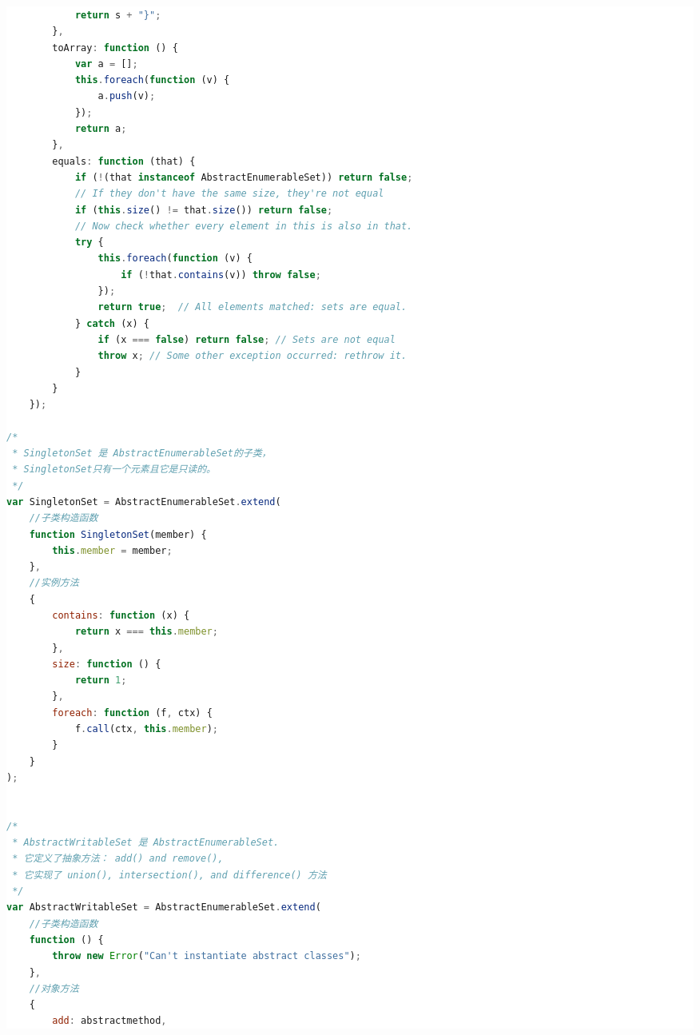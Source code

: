 ```javascript
            return s + "}";
        },
        toArray: function () {
            var a = [];
            this.foreach(function (v) {
                a.push(v);
            });
            return a;
        },
        equals: function (that) {
            if (!(that instanceof AbstractEnumerableSet)) return false;
            // If they don't have the same size, they're not equal
            if (this.size() != that.size()) return false;
            // Now check whether every element in this is also in that.
            try {
                this.foreach(function (v) {
                    if (!that.contains(v)) throw false;
                });
                return true;  // All elements matched: sets are equal.
            } catch (x) {
                if (x === false) return false; // Sets are not equal
                throw x; // Some other exception occurred: rethrow it.
            }
        }
    });

/*
 * SingletonSet 是 AbstractEnumerableSet的子类，
 * SingletonSet只有一个元素且它是只读的。
 */
var SingletonSet = AbstractEnumerableSet.extend(
    //子类构造函数
    function SingletonSet(member) {
        this.member = member;
    },
    //实例方法
    {
        contains: function (x) {
            return x === this.member;
        },
        size: function () {
            return 1;
        },
        foreach: function (f, ctx) {
            f.call(ctx, this.member);
        }
    }
);


/*
 * AbstractWritableSet 是 AbstractEnumerableSet.
 * 它定义了抽象方法： add() and remove(),
 * 它实现了 union(), intersection(), and difference() 方法
 */
var AbstractWritableSet = AbstractEnumerableSet.extend(
    //子类构造函数
    function () {
        throw new Error("Can't instantiate abstract classes");
    },
    //对象方法
    {
        add: abstractmethod,
```